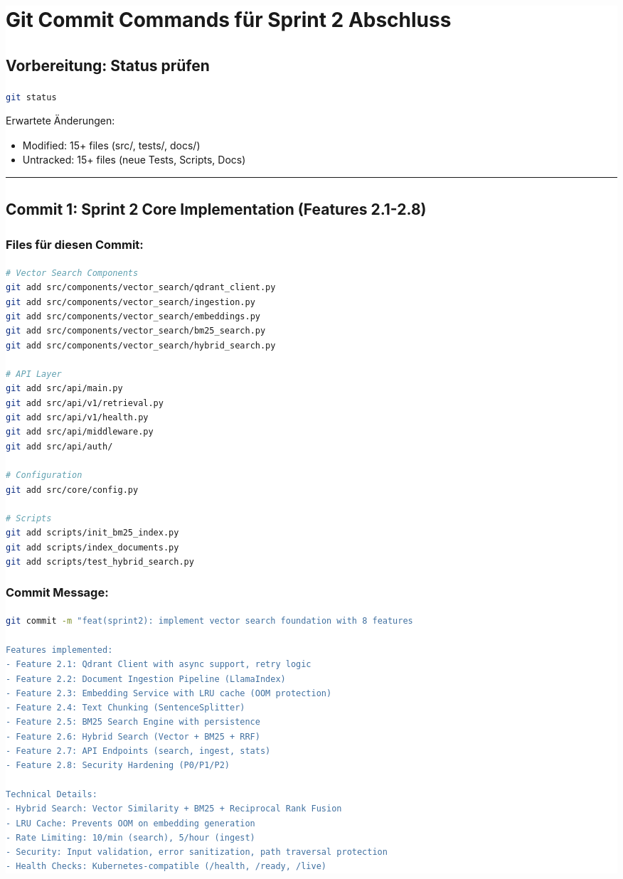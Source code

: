 # Git Commit Commands für Sprint 2 Abschluss

## Vorbereitung: Status prüfen

```bash
git status
```

Erwartete Änderungen:
- Modified: 15+ files (src/, tests/, docs/)
- Untracked: 15+ files (neue Tests, Scripts, Docs)

---

## Commit 1: Sprint 2 Core Implementation (Features 2.1-2.8)

### Files für diesen Commit:
```bash
# Vector Search Components
git add src/components/vector_search/qdrant_client.py
git add src/components/vector_search/ingestion.py
git add src/components/vector_search/embeddings.py
git add src/components/vector_search/bm25_search.py
git add src/components/vector_search/hybrid_search.py

# API Layer
git add src/api/main.py
git add src/api/v1/retrieval.py
git add src/api/v1/health.py
git add src/api/middleware.py
git add src/api/auth/

# Configuration
git add src/core/config.py

# Scripts
git add scripts/init_bm25_index.py
git add scripts/index_documents.py
git add scripts/test_hybrid_search.py
```

### Commit Message:
```bash
git commit -m "feat(sprint2): implement vector search foundation with 8 features

Features implemented:
- Feature 2.1: Qdrant Client with async support, retry logic
- Feature 2.2: Document Ingestion Pipeline (LlamaIndex)
- Feature 2.3: Embedding Service with LRU cache (OOM protection)
- Feature 2.4: Text Chunking (SentenceSplitter)
- Feature 2.5: BM25 Search Engine with persistence
- Feature 2.6: Hybrid Search (Vector + BM25 + RRF)
- Feature 2.7: API Endpoints (search, ingest, stats)
- Feature 2.8: Security Hardening (P0/P1/P2)

Technical Details:
- Hybrid Search: Vector Similarity + BM25 + Reciprocal Rank Fusion
- LRU Cache: Prevents OOM on embedding generation
- Rate Limiting: 10/min (search), 5/hour (ingest)
- Security: Input validation, error sanitization, path traversal protection
- Health Checks: Kubernetes-compatible (/health, /ready, /live)
```